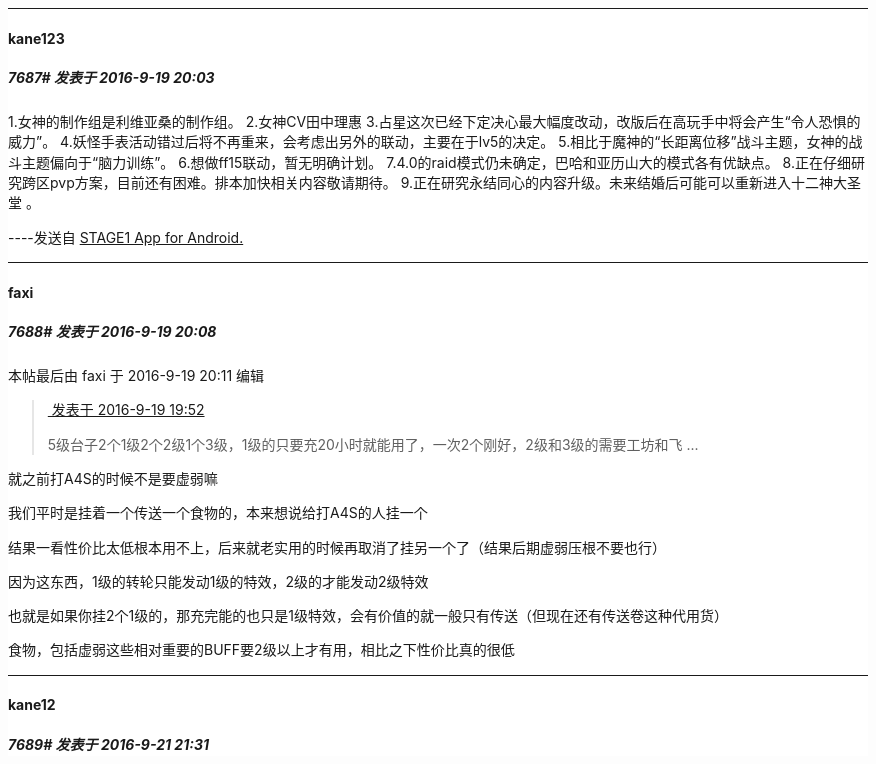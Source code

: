 

-----

####  kane123  
##### 7687#       发表于 2016-9-19 20:03




1.女神的制作组是利维亚桑的制作组。
2.女神CV田中理惠
3.占星这次已经下定决心最大幅度改动，改版后在高玩手中将会产生“令人恐惧的威力”。
4.妖怪手表活动错过后将不再重来，会考虑出另外的联动，主要在于lv5的决定。
5.相比于魔神的“长距离位移”战斗主题，女神的战斗主题偏向于“脑力训练”。
6.想做ff15联动，暂无明确计划。
7.4.0的raid模式仍未确定，巴哈和亚历山大的模式各有优缺点。
8.正在仔细研究跨区pvp方案，目前还有困难。排本加快相关内容敬请期待。
9.正在研究永结同心的内容升级。未来结婚后可能可以重新进入十二神大圣堂 。


----发送自 [STAGE1 App for Android.](http://stage1.5j4m.com/?1.20)







-----

####  faxi  
##### 7688#       发表于 2016-9-19 20:08



 本帖最后由 faxi 于 2016-9-19 20:11 编辑 
<blockquote><a href="httphttps://bbs.saraba1st.com/2b/forum.php?mod=redirect&amp;goto=findpost&amp;pid=33627815&amp;ptid=1052775" target="_blank">‭‭‭ 发表于 2016-9-19 19:52</a>

5级台子2个1级2个2级1个3级，1级的只要充20小时就能用了，一次2个刚好，2级和3级的需要工坊和飞 ...</blockquote>
就之前打A4S的时候不是要虚弱嘛

我们平时是挂着一个传送一个食物的，本来想说给打A4S的人挂一个

结果一看性价比太低根本用不上，后来就老实用的时候再取消了挂另一个了（结果后期虚弱压根不要也行）

因为这东西，1级的转轮只能发动1级的特效，2级的才能发动2级特效

也就是如果你挂2个1级的，那充完能的也只是1级特效，会有价值的就一般只有传送（但现在还有传送卷这种代用货）

食物，包括虚弱这些相对重要的BUFF要2级以上才有用，相比之下性价比真的很低







-----

####  kane12  
##### 7689#       发表于 2016-9-21 21:31
